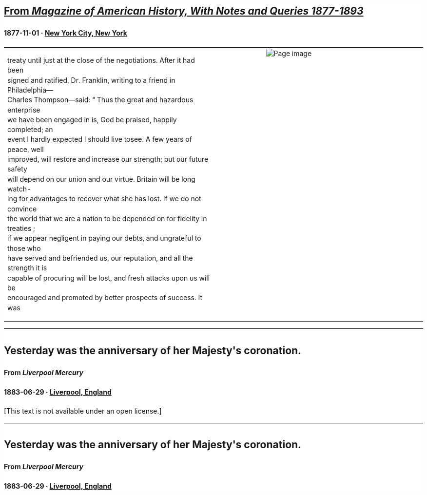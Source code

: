 
## [From _Magazine of American History, With Notes and Queries 1877-1893_](https://archive.org/details/sim_magazine-of-american-history-with-notes-and-queries_1877-11_1_11/page/n8/mode/1up?view=theater)

#### 1877-11-01 &middot; [New York City, New York](http://dbpedia.org/resource/New_York_City)

<table style="width: 100%;"><tr><td style="width: 50%">

  
treaty until just at the close of the negotiations. After it had been  
signed and ratified, Dr. Franklin, writing to a friend in Philadelphia—  
Charles Thompson—said: “ Thus the great and hazardous enterprise  
we have been engaged in is, God be praised, happily completed; an  
event I hardly expected I should live tosee. A few years of peace, well  
improved, will restore and increase our strength; but our future safety  
will depend on our union and our virtue. Britain will be long watch-  
ing for advantages to recover what she has lost. If we do not convince  
the world that we are a nation to be depended on for fidelity in treaties ;  
if we appear negligent in paying our debts, and ungrateful to those who  
have served and befriended us, our reputation, and all the strength it is  
capable of procuring will be lost, and fresh attacks upon us will be  
encouraged and promoted by better prospects of success. It was 
</td><td style="width: 50%; max-height: 75%; margin: auto; display: block;">
<img alt="Page image" src="https://iiif.archive.org/iiif/sim_magazine-of-american-history-with-notes-and-queries_1877-11_1_11&#0036;8/pct:10.820312,51.625561,65.078125,21.720852/600,/0/default.jpg"/>
</td>
</tr></table>

---

## Yesterday was the anniversary of her Majesty's coronation.

#### From _Liverpool Mercury_

#### 1883-06-29 &middot; [Liverpool, England](http://dbpedia.org/resource/Liverpool)

[This text is not available under an open license.]

---

## Yesterday was the anniversary of her Majesty's coronation.

#### From _Liverpool Mercury_

#### 1883-06-29 &middot; [Liverpool, England](http://dbpedia.org/resource/Liverpool)

